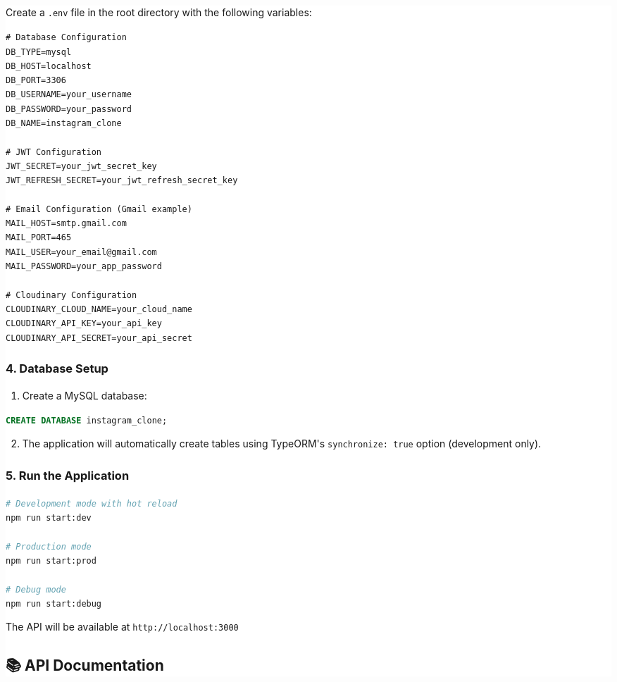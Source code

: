 Create a `.env` file in the root directory with the following variables:

```env
# Database Configuration
DB_TYPE=mysql
DB_HOST=localhost
DB_PORT=3306
DB_USERNAME=your_username
DB_PASSWORD=your_password
DB_NAME=instagram_clone

# JWT Configuration
JWT_SECRET=your_jwt_secret_key
JWT_REFRESH_SECRET=your_jwt_refresh_secret_key

# Email Configuration (Gmail example)
MAIL_HOST=smtp.gmail.com
MAIL_PORT=465
MAIL_USER=your_email@gmail.com
MAIL_PASSWORD=your_app_password

# Cloudinary Configuration
CLOUDINARY_CLOUD_NAME=your_cloud_name
CLOUDINARY_API_KEY=your_api_key
CLOUDINARY_API_SECRET=your_api_secret
```

### 4. Database Setup

1. Create a MySQL database:
```sql
CREATE DATABASE instagram_clone;
```

2. The application will automatically create tables using TypeORM's `synchronize: true` option (development only).

### 5. Run the Application

```bash
# Development mode with hot reload
npm run start:dev

# Production mode
npm run start:prod

# Debug mode
npm run start:debug
```

The API will be available at `http://localhost:3000`

## 📚 API Documentation

